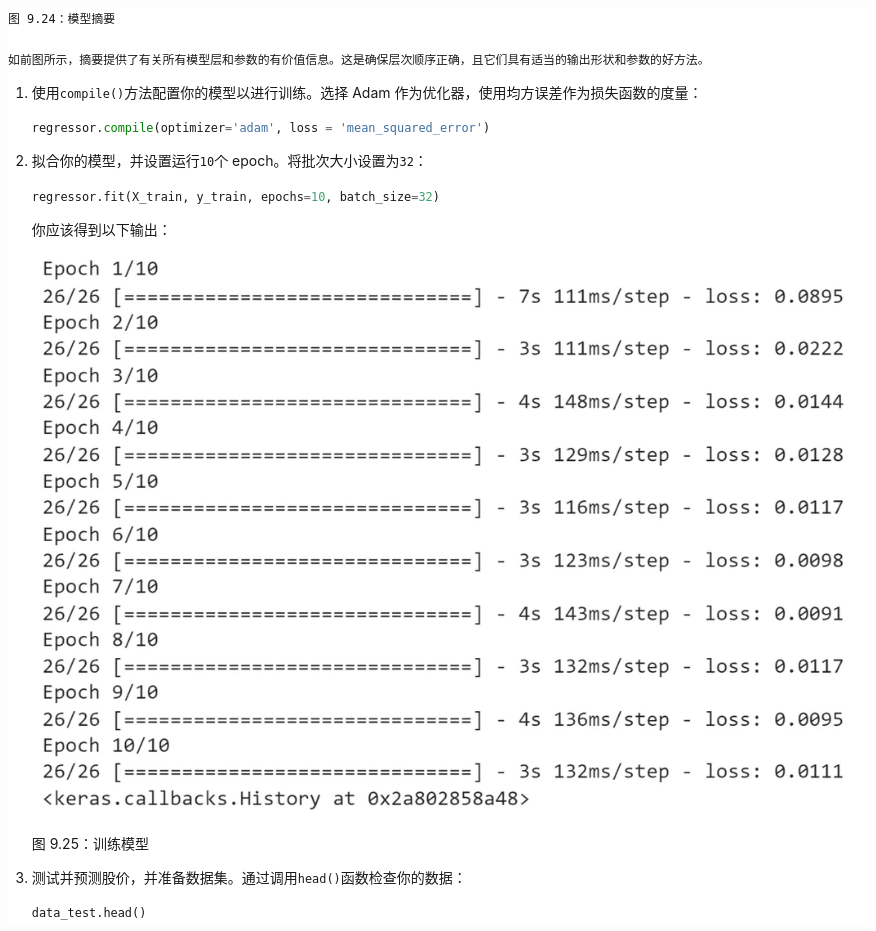     图 9.24：模型摘要

    如前图所示，摘要提供了有关所有模型层和参数的有价值信息。这是确保层次顺序正确，且它们具有适当的输出形状和参数的好方法。

1.  使用`compile()`方法配置你的模型以进行训练。选择 Adam 作为优化器，使用均方误差作为损失函数的度量：

    ```py
    regressor.compile(optimizer='adam', loss = 'mean_squared_error')
    ```

1.  拟合你的模型，并设置运行`10`个 epoch。将批次大小设置为`32`：

    ```py
    regressor.fit(X_train, y_train, epochs=10, batch_size=32)
    ```

    你应该得到以下输出：

    ![图 9.25：训练模型    ](img/B16341_09_25.jpg)

    图 9.25：训练模型

1.  测试并预测股价，并准备数据集。通过调用`head()`函数检查你的数据：

    ```py
    data_test.head()
    ```
